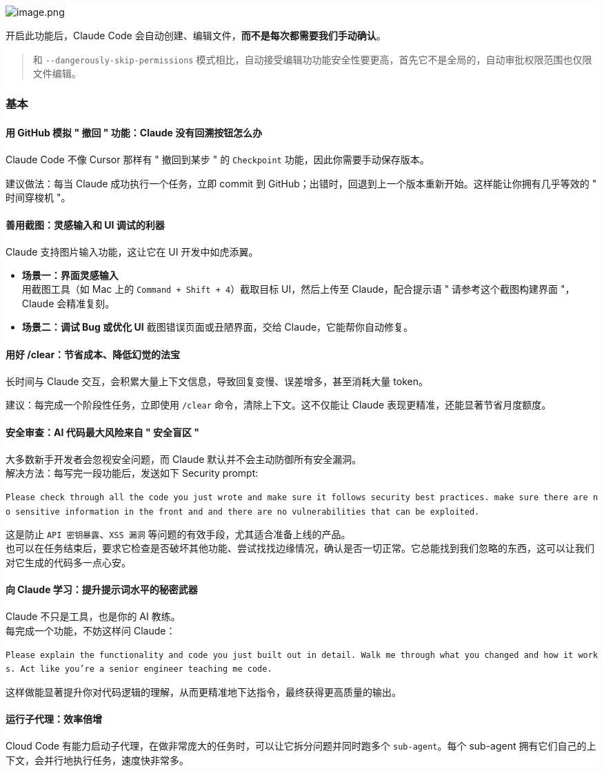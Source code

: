 ![image.png](https://raw.githubusercontent.com/hacket/ObsidianOSS/master/obsidian/20250723000522886.png)

开启此功能后，Claude Code 会自动创建、编辑文件，**而不是每次都需要我们手动确认**。

> 和 `--dangerously-skip-permissions` 模式相比，自动接受编辑功功能安全性要更高，首先它不是全局的，自动审批权限范围也仅限文件编辑。

### 基本

#### 用 GitHub 模拟 " 撤回 " 功能：Claude 没有回溯按钮怎么办

Claude Code 不像 Cursor 那样有 " 撤回到某步 " 的 `Checkpoint` 功能，因此你需要手动保存版本。

建议做法：每当 Claude 成功执行一个任务，立即 commit 到 GitHub；出错时，回退到上一个版本重新开始。这样能让你拥有几乎等效的 " 时间穿梭机 "。

#### 善用截图：灵感输入和 UI 调试的利器

Claude 支持图片输入功能，这让它在 UI 开发中如虎添翼。

- **场景一：界面灵感输入**  
用截图工具（如 Mac 上的 `Command + Shift + 4`）截取目标 UI，然后上传至 Claude，配合提示语 " 请参考这个截图构建界面 "，Claude 会精准复刻。

- **场景二：调试 Bug 或优化 UI**
截图错误页面或丑陋界面，交给 Claude，它能帮你自动修复。

#### 用好 /clear：节省成本、降低幻觉的法宝

长时间与 Claude 交互，会积累大量上下文信息，导致回复变慢、误差增多，甚至消耗大量 token。

建议：每完成一个阶段性任务，立即使用 `/clear` 命令，清除上下文。这不仅能让 Claude 表现更精准，还能显著节省月度额度。

#### 安全审查：AI 代码最大风险来自 " 安全盲区 "

大多数新手开发者会忽视安全问题，而 Claude 默认并不会主动防御所有安全漏洞。  
解决方法：每写完一段功能后，发送如下 Security prompt:

```
Please check through all the code you just wrote and make sure it follows security best practices. make sure there are no sensitive information in the front and and there are no vulnerabilities that can be exploited.
```

这是防止 `API 密钥暴露`、`XSS 漏洞` 等问题的有效手段，尤其适合准备上线的产品。  
也可以在任务结束后，要求它检查是否破坏其他功能、尝试找找边缘情况，确认是否一切正常。它总能找到我们忽略的东西，这可以让我们对它生成的代码多一点心安。

#### 向 Claude 学习：提升提示词水平的秘密武器

Claude 不只是工具，也是你的 AI 教练。  
每完成一个功能，不妨这样问 Claude：

```
Please explain the functionality and code you just built out in detail. Walk me through what you changed and how it works. Act like you’re a senior engineer teaching me code.
```

这样做能显著提升你对代码逻辑的理解，从而更精准地下达指令，最终获得更高质量的输出。

#### 运行子代理：效率倍增

Cloud Code 有能力启动子代理，在做非常庞大的任务时，可以让它拆分问题并同时跑多个 `sub-agent`。每个 sub-agent 拥有它们自己的上下文，会并行地执行任务，速度快非常多。
